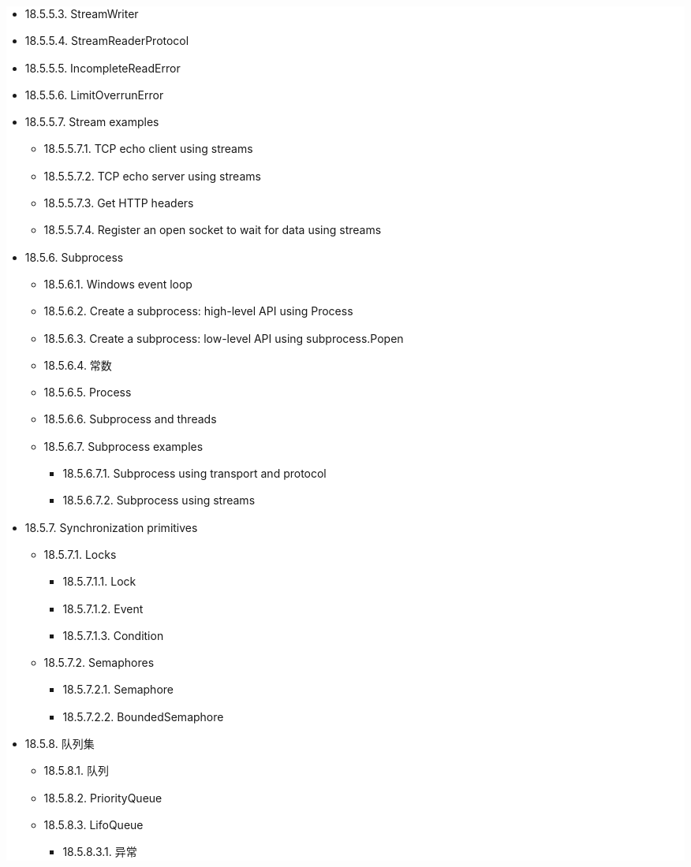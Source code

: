   * 18.5.5.3. StreamWriter

  * 18.5.5.4. StreamReaderProtocol

  * 18.5.5.5. IncompleteReadError

  * 18.5.5.6. LimitOverrunError

  * 18.5.5.7. Stream examples

    * 18.5.5.7.1. TCP echo client using streams

    * 18.5.5.7.2. TCP echo server using streams

    * 18.5.5.7.3. Get HTTP headers

    * 18.5.5.7.4. Register an open socket to wait for data using
      streams

* 18.5.6. Subprocess

  * 18.5.6.1. Windows event loop

  * 18.5.6.2. Create a subprocess: high-level API using Process

  * 18.5.6.3. Create a subprocess: low-level API using
    subprocess.Popen

  * 18.5.6.4. 常数

  * 18.5.6.5. Process

  * 18.5.6.6. Subprocess and threads

  * 18.5.6.7. Subprocess examples

    * 18.5.6.7.1. Subprocess using transport and protocol

    * 18.5.6.7.2. Subprocess using streams

* 18.5.7. Synchronization primitives

  * 18.5.7.1. Locks

    * 18.5.7.1.1. Lock

    * 18.5.7.1.2. Event

    * 18.5.7.1.3. Condition

  * 18.5.7.2. Semaphores

    * 18.5.7.2.1. Semaphore

    * 18.5.7.2.2. BoundedSemaphore

* 18.5.8. 队列集

  * 18.5.8.1. 队列

  * 18.5.8.2. PriorityQueue

  * 18.5.8.3. LifoQueue

    * 18.5.8.3.1. 异常
